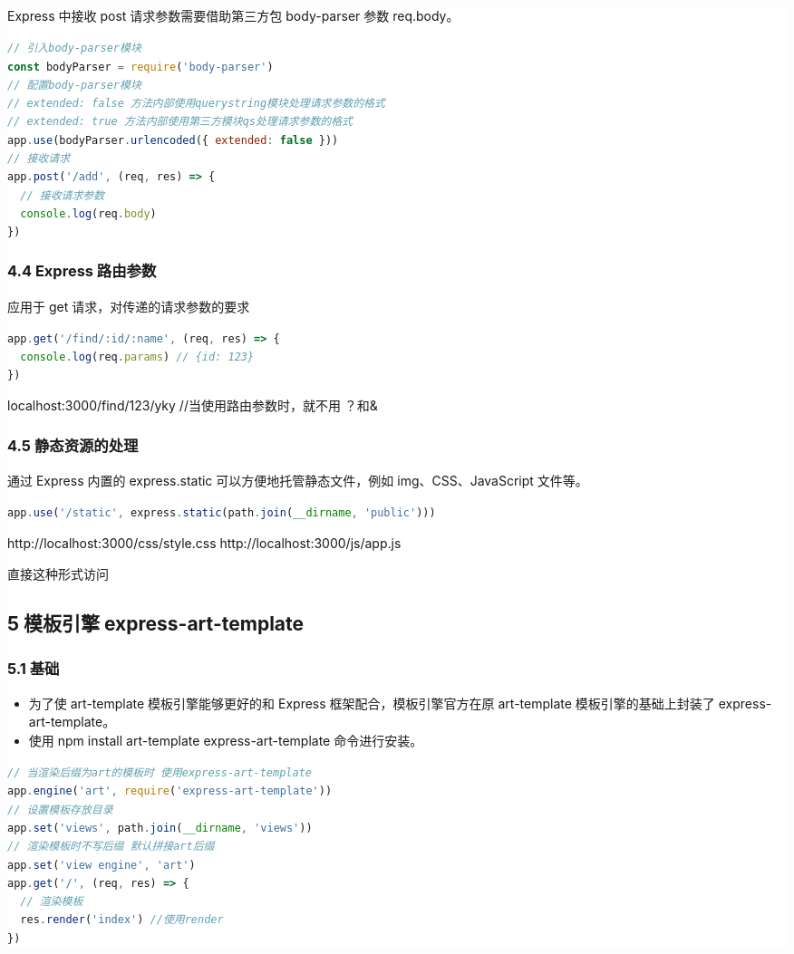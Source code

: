 Express 中接收 post 请求参数需要借助第三方包 body-parser 参数 req.body。

```javascript
// 引入body-parser模块
const bodyParser = require('body-parser')
// 配置body-parser模块
// extended: false 方法内部使用querystring模块处理请求参数的格式
// extended: true 方法内部使用第三方模块qs处理请求参数的格式
app.use(bodyParser.urlencoded({ extended: false }))
// 接收请求
app.post('/add', (req, res) => {
  // 接收请求参数
  console.log(req.body)
})
```

### 4.4 Express 路由参数

应用于 get 请求，对传递的请求参数的要求

```javascript
app.get('/find/:id/:name', (req, res) => {
  console.log(req.params) // {id: 123}
})
```

localhost:3000/find/123/yky //当使用路由参数时，就不用 ？和&

### 4.5 静态资源的处理

通过 Express 内置的 express.static 可以方便地托管静态文件，例如 img、CSS、JavaScript 文件等。

```javascript
app.use('/static', express.static(path.join(__dirname, 'public')))
```

http://localhost:3000/css/style.css
http://localhost:3000/js/app.js

直接这种形式访问

## 5 模板引擎 express-art-template

### 5.1 基础

- 为了使 art-template 模板引擎能够更好的和 Express 框架配合，模板引擎官方在原 art-template 模板引擎的基础上封装了 express-art-template。
- 使用 npm install art-template express-art-template 命令进行安装。

```javascript
// 当渲染后缀为art的模板时 使用express-art-template
app.engine('art', require('express-art-template'))
// 设置模板存放目录
app.set('views', path.join(__dirname, 'views'))
// 渲染模板时不写后缀 默认拼接art后缀
app.set('view engine', 'art')
app.get('/', (req, res) => {
  // 渲染模板
  res.render('index') //使用render
})
```
